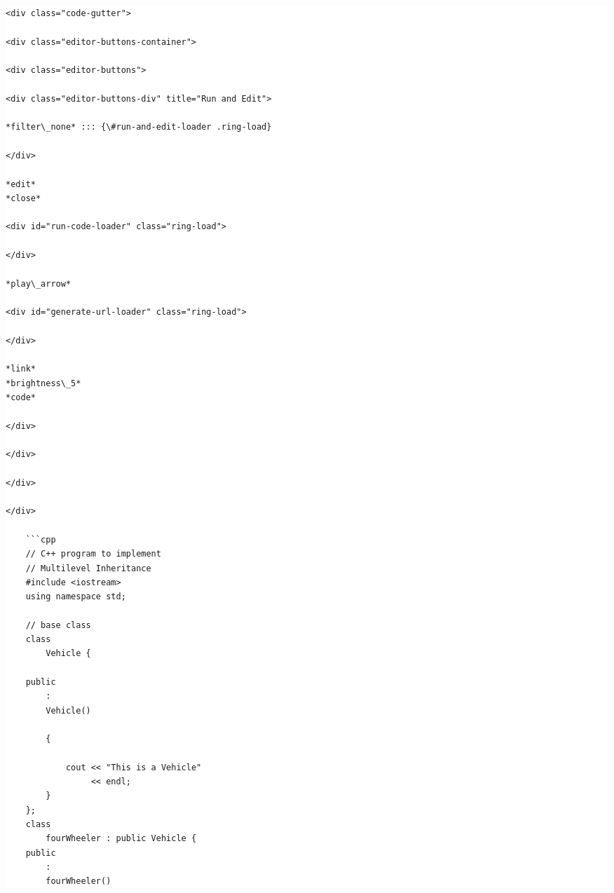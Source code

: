     <div class="code-gutter">
    
    <div class="editor-buttons-container">
    
    <div class="editor-buttons">
    
    <div class="editor-buttons-div" title="Run and Edit">
    
    *filter\_none* ::: {\#run-and-edit-loader .ring-load}
    
    </div>
    
    *edit*  
    *close*
    
    <div id="run-code-loader" class="ring-load">
    
    </div>
    
    *play\_arrow*
    
    <div id="generate-url-loader" class="ring-load">
    
    </div>
    
    *link*  
    *brightness\_5*  
    *code*
    
    </div>
    
    </div>
    
    </div>
    
    </div>
    
        ```cpp
        // C++ program to implement
        // Multilevel Inheritance
        #include <iostream>
        using namespace std;
        
        // base class
        class
            Vehicle {
        
        public
            :
            Vehicle()
        
            {
        
                cout << "This is a Vehicle"
                     << endl;
            }
        };
        class
            fourWheeler : public Vehicle {
        public
            :
            fourWheeler()
        